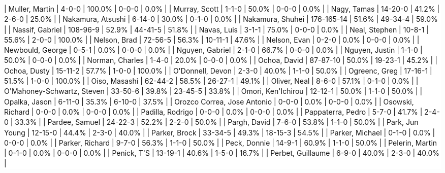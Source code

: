 | Muller, Martin | 4-0-0 | 100.0% | 0-0-0 | 0.0% |
| Murray, Scott | 1-1-0 | 50.0% | 0-0-0 | 0.0% |
| Nagy, Tamas | 14-20-0 | 41.2% | 2-6-0 | 25.0% |
| Nakamura, Atsushi | 6-14-0 | 30.0% | 0-1-0 | 0.0% |
| Nakamura, Shuhei | 176-165-14 | 51.6% | 49-34-4 | 59.0% |
| Nassif, Gabriel | 108-96-9 | 52.9% | 44-41-5 | 51.8% |
| Navas, Luis | 3-1-1 | 75.0% | 0-0-0 | 0.0% |
| Neal, Stephen | 10-8-1 | 55.6% | 2-0-0 | 100.0% |
| Nelson, Brad | 72-56-5 | 56.3% | 10-11-1 | 47.6% |
| Nelson, Evan | 0-2-0 | 0.0% | 0-0-0 | 0.0% |
| Newbould, George | 0-5-1 | 0.0% | 0-0-0 | 0.0% |
| Nguyen, Gabriel | 2-1-0 | 66.7% | 0-0-0 | 0.0% |
| Nguyen, Justin | 1-1-0 | 50.0% | 0-0-0 | 0.0% |
| Norman, Charles | 1-4-0 | 20.0% | 0-0-0 | 0.0% |
| Ochoa, David | 87-87-10 | 50.0% | 19-23-1 | 45.2% |
| Ochoa, Dusty | 15-11-2 | 57.7% | 1-0-0 | 100.0% |
| O'Donnell, Devon | 2-3-0 | 40.0% | 1-1-0 | 50.0% |
| Ogreenc, Greg | 17-16-1 | 51.5% | 1-0-0 | 100.0% |
| Oiso, Masashi | 62-44-2 | 58.5% | 26-27-1 | 49.1% |
| Oliver, Neal | 8-6-0 | 57.1% | 0-1-0 | 0.0% |
| O'Mahoney-Schwartz, Steven | 33-50-6 | 39.8% | 23-45-5 | 33.8% |
| Omori, Ken'Ichirou | 12-12-1 | 50.0% | 1-1-0 | 50.0% |
| Opalka, Jason | 6-11-0 | 35.3% | 6-10-0 | 37.5% |
| Orozco Correa, Jose Antonio | 0-0-0 | 0.0% | 0-0-0 | 0.0% |
| Osowski, Richard | 0-0-0 | 0.0% | 0-0-0 | 0.0% |
| Padilla, Rodrigo | 0-0-0 | 0.0% | 0-0-0 | 0.0% |
| Pappaterra, Pedro | 5-7-0 | 41.7% | 2-4-0 | 33.3% |
| Pardee, Samuel | 24-22-3 | 52.2% | 2-2-0 | 50.0% |
| Pargh, David | 7-6-0 | 53.8% | 1-1-0 | 50.0% |
| Park, Jun Young | 12-15-0 | 44.4% | 2-3-0 | 40.0% |
| Parker, Brock | 33-34-5 | 49.3% | 18-15-3 | 54.5% |
| Parker, Michael | 0-1-0 | 0.0% | 0-0-0 | 0.0% |
| Parker, Richard | 9-7-0 | 56.3% | 1-1-0 | 50.0% |
| Peck, Donnie | 14-9-1 | 60.9% | 1-1-0 | 50.0% |
| Pelerin, Martin | 0-1-0 | 0.0% | 0-0-0 | 0.0% |
| Penick, T'S | 13-19-1 | 40.6% | 1-5-0 | 16.7% |
| Perbet, Guillaume | 6-9-0 | 40.0% | 2-3-0 | 40.0% |